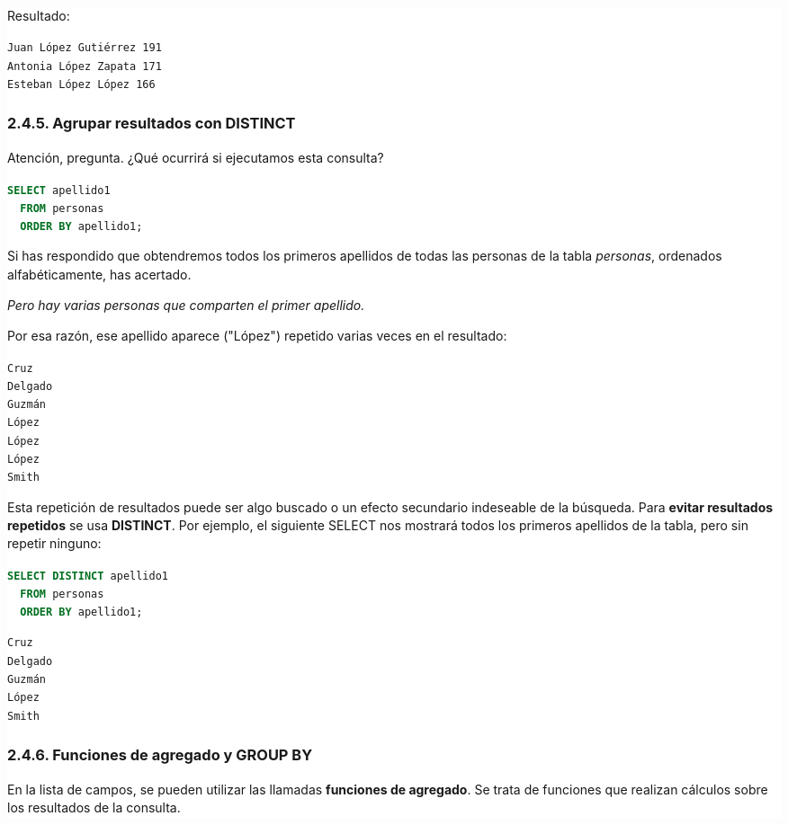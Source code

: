 Resultado:

```
Juan López Gutiérrez 191
Antonia López Zapata 171
Esteban López López 166
```

### 2.4.5. Agrupar resultados con DISTINCT

Atención, pregunta. ¿Qué ocurrirá si ejecutamos esta consulta?

```sql
SELECT apellido1
  FROM personas
  ORDER BY apellido1;
```

Si has respondido que obtendremos todos los primeros apellidos de todas las personas de la tabla *personas*, ordenados alfabéticamente, has acertado.

*Pero hay varias personas que comparten el primer apellido.*

Por esa razón, ese apellido aparece ("López") repetido varias veces en el resultado:

```
Cruz
Delgado
Guzmán
López
López
López
Smith
```

Esta repetición de resultados puede ser algo buscado o un efecto secundario indeseable de la búsqueda. Para **evitar resultados repetidos** se usa **DISTINCT**. Por ejemplo, el siguiente SELECT nos mostrará todos los primeros apellidos de la tabla, pero sin repetir ninguno:

```sql
SELECT DISTINCT apellido1
  FROM personas
  ORDER BY apellido1;
```

```
Cruz
Delgado
Guzmán
López
Smith
```

### 2.4.6. Funciones de agregado y GROUP BY

En la lista de campos, se pueden utilizar las llamadas **funciones de agregado**. Se trata de funciones que realizan cálculos sobre los resultados de la consulta.
